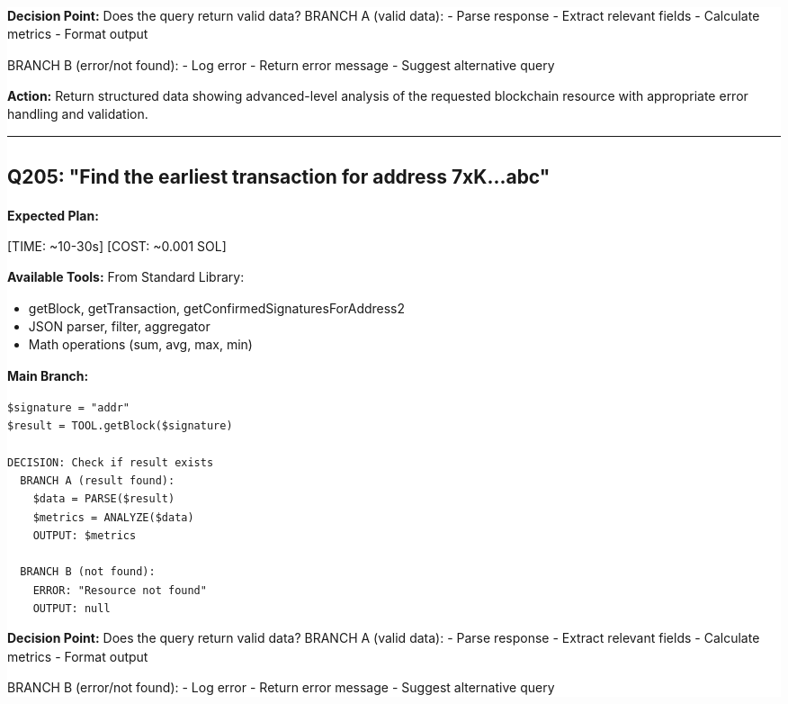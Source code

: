 **Decision Point:** Does the query return valid data?
  BRANCH A (valid data):
    - Parse response
    - Extract relevant fields
    - Calculate metrics
    - Format output

  BRANCH B (error/not found):
    - Log error
    - Return error message
    - Suggest alternative query

**Action:**
Return structured data showing advanced-level analysis of the requested blockchain resource with appropriate error handling and validation.

---

## Q205: "Find the earliest transaction for address 7xK...abc"

**Expected Plan:**

[TIME: ~10-30s] [COST: ~0.001 SOL]

**Available Tools:**
From Standard Library:
  - getBlock, getTransaction, getConfirmedSignaturesForAddress2
  - JSON parser, filter, aggregator
  - Math operations (sum, avg, max, min)

**Main Branch:**
```
$signature = "addr"
$result = TOOL.getBlock($signature)

DECISION: Check if result exists
  BRANCH A (result found):
    $data = PARSE($result)
    $metrics = ANALYZE($data)
    OUTPUT: $metrics

  BRANCH B (not found):
    ERROR: "Resource not found"
    OUTPUT: null
```

**Decision Point:** Does the query return valid data?
  BRANCH A (valid data):
    - Parse response
    - Extract relevant fields
    - Calculate metrics
    - Format output

  BRANCH B (error/not found):
    - Log error
    - Return error message
    - Suggest alternative query
